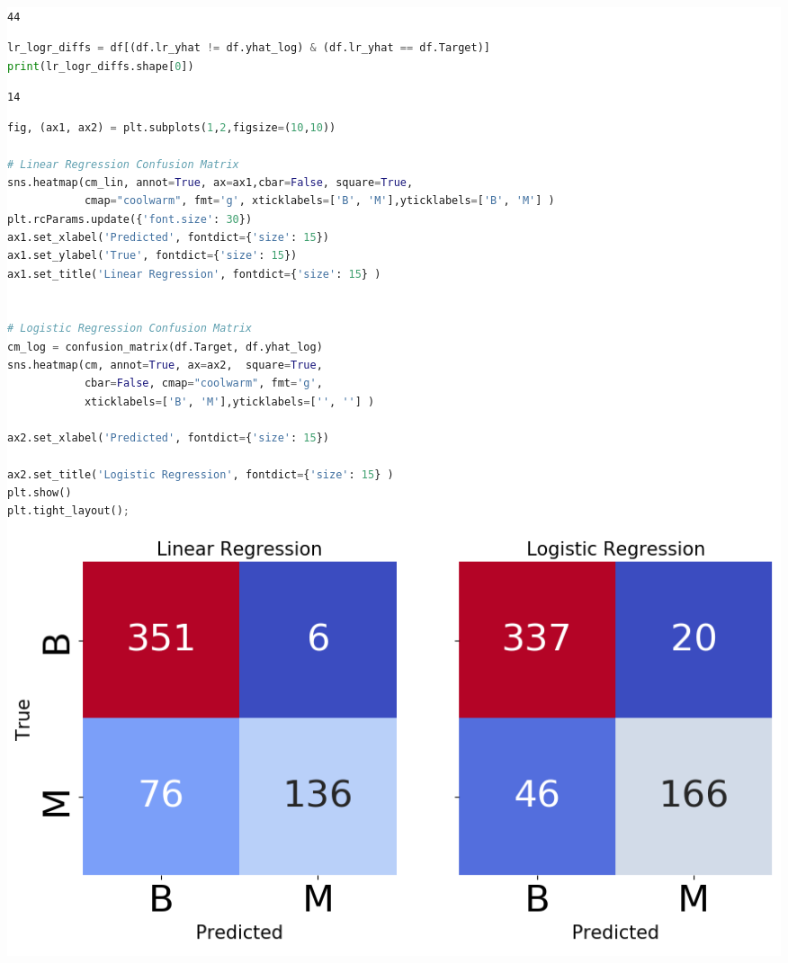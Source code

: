 

    44




```python
lr_logr_diffs = df[(df.lr_yhat != df.yhat_log) & (df.lr_yhat == df.Target)]
print(lr_logr_diffs.shape[0])
```

    14



```python
fig, (ax1, ax2) = plt.subplots(1,2,figsize=(10,10))

# Linear Regression Confusion Matrix
sns.heatmap(cm_lin, annot=True, ax=ax1,cbar=False, square=True, 
            cmap="coolwarm", fmt='g', xticklabels=['B', 'M'],yticklabels=['B', 'M'] )
plt.rcParams.update({'font.size': 30})
ax1.set_xlabel('Predicted', fontdict={'size': 15})
ax1.set_ylabel('True', fontdict={'size': 15})
ax1.set_title('Linear Regression', fontdict={'size': 15} )


# Logistic Regression Confusion Matrix
cm_log = confusion_matrix(df.Target, df.yhat_log)
sns.heatmap(cm, annot=True, ax=ax2,  square=True, 
            cbar=False, cmap="coolwarm", fmt='g',
            xticklabels=['B', 'M'],yticklabels=['', ''] )

ax2.set_xlabel('Predicted', fontdict={'size': 15})

ax2.set_title('Logistic Regression', fontdict={'size': 15} )
plt.show()
plt.tight_layout();
```


![png](index_files/index_47_0.png)
